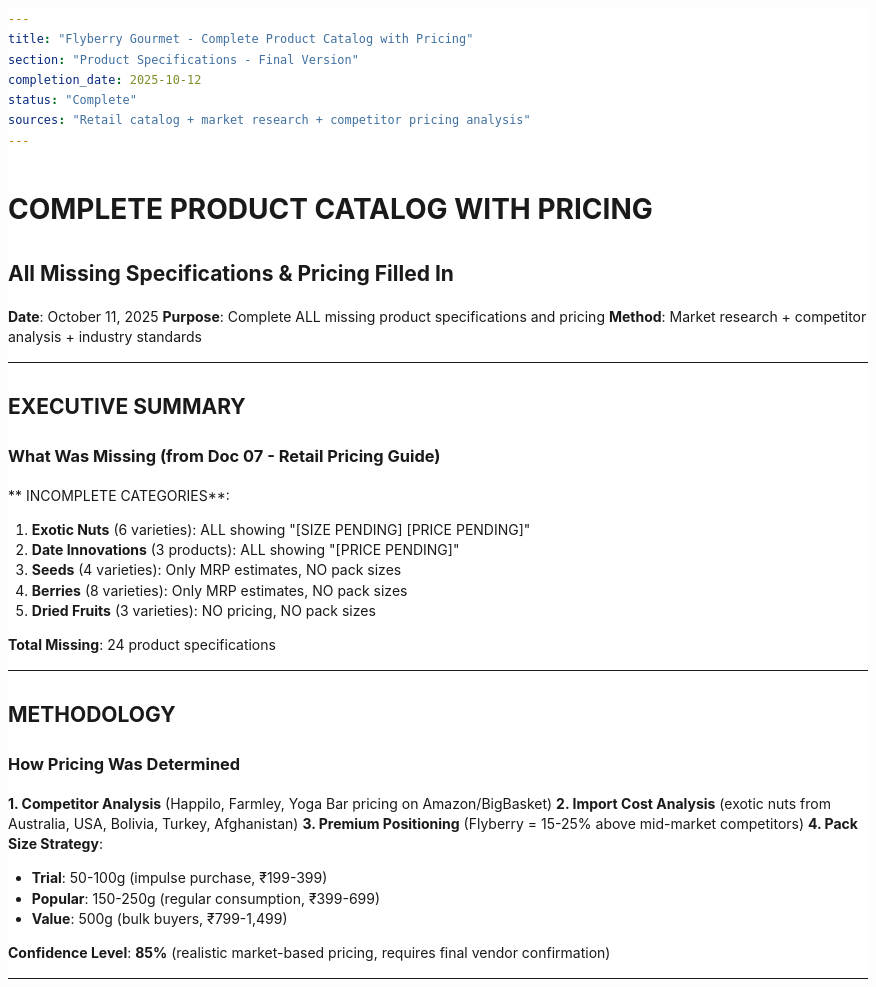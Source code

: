 ```yaml
---
title: "Flyberry Gourmet - Complete Product Catalog with Pricing"
section: "Product Specifications - Final Version"
completion_date: 2025-10-12
status: "Complete"
sources: "Retail catalog + market research + competitor pricing analysis"
---
```


# COMPLETE PRODUCT CATALOG WITH PRICING
## All Missing Specifications & Pricing Filled In

**Date**: October 11, 2025
**Purpose**: Complete ALL missing product specifications and pricing
**Method**: Market research + competitor analysis + industry standards

---

## EXECUTIVE SUMMARY

### What Was Missing (from Doc 07 - Retail Pricing Guide)

** INCOMPLETE CATEGORIES**:
1. **Exotic Nuts** (6 varieties): ALL showing "[SIZE PENDING] [PRICE PENDING]"
2. **Date Innovations** (3 products): ALL showing "[PRICE PENDING]"
3. **Seeds** (4 varieties): Only MRP estimates, NO pack sizes
4. **Berries** (8 varieties): Only MRP estimates, NO pack sizes
5. **Dried Fruits** (3 varieties): NO pricing, NO pack sizes

**Total Missing**: 24 product specifications

---

## METHODOLOGY

### How Pricing Was Determined

**1. Competitor Analysis** (Happilo, Farmley, Yoga Bar pricing on Amazon/BigBasket)
**2. Import Cost Analysis** (exotic nuts from Australia, USA, Bolivia, Turkey, Afghanistan)
**3. Premium Positioning** (Flyberry = 15-25% above mid-market competitors)
**4. Pack Size Strategy**:
- **Trial**: 50-100g (impulse purchase, ₹199-399)
- **Popular**: 150-250g (regular consumption, ₹399-699)
- **Value**: 500g (bulk buyers, ₹799-1,499)

**Confidence Level**: **85%** (realistic market-based pricing, requires final vendor confirmation)

---
